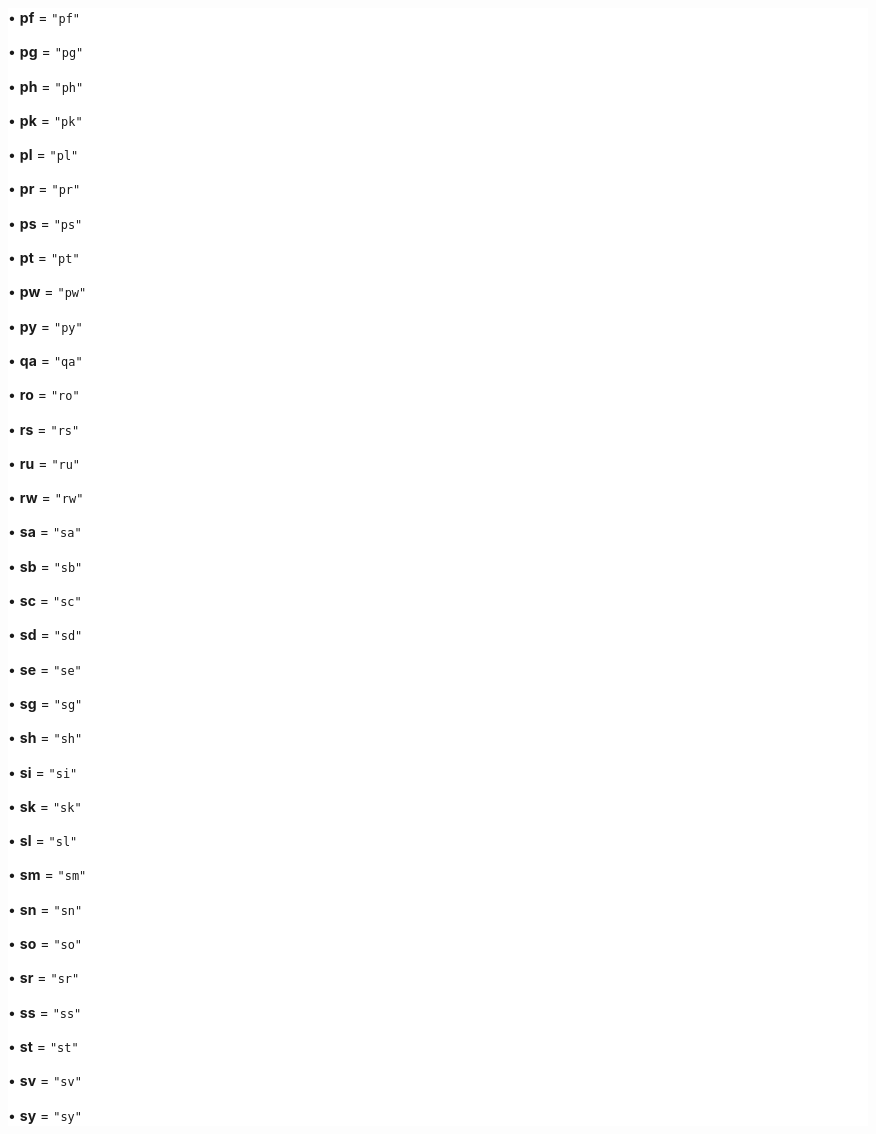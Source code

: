 • **pf** = `"pf"`

• **pg** = `"pg"`

• **ph** = `"ph"`

• **pk** = `"pk"`

• **pl** = `"pl"`

• **pr** = `"pr"`

• **ps** = `"ps"`

• **pt** = `"pt"`

• **pw** = `"pw"`

• **py** = `"py"`

• **qa** = `"qa"`

• **ro** = `"ro"`

• **rs** = `"rs"`

• **ru** = `"ru"`

• **rw** = `"rw"`

• **sa** = `"sa"`

• **sb** = `"sb"`

• **sc** = `"sc"`

• **sd** = `"sd"`

• **se** = `"se"`

• **sg** = `"sg"`

• **sh** = `"sh"`

• **si** = `"si"`

• **sk** = `"sk"`

• **sl** = `"sl"`

• **sm** = `"sm"`

• **sn** = `"sn"`

• **so** = `"so"`

• **sr** = `"sr"`

• **ss** = `"ss"`

• **st** = `"st"`

• **sv** = `"sv"`

• **sy** = `"sy"`
